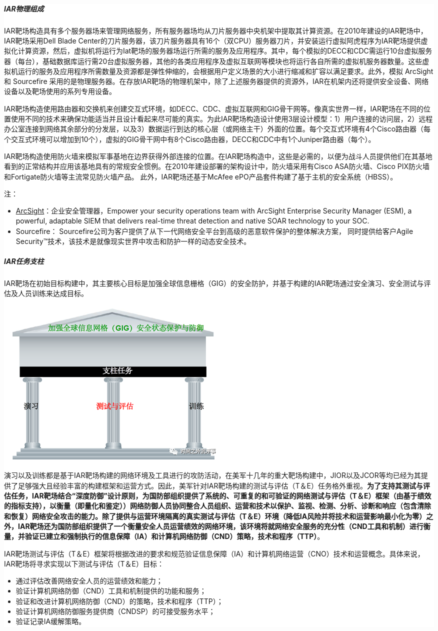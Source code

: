 ##### IAR物理组成

IAR靶场构造具有多个服务器场来管理网络服务，所有服务器场均从刀片服务器中央机架中提取其计算资源。在2010年建设的IAR靶场中，IAR靶场采用Dell Blade Center的刀片服务器，该刀片服务器具有16个（双CPU）服务器刀片，并安装运行虚拟阿虎程序为IAR靶场提供虚拟化计算资源，然后，虚拟机将运行为Iat靶场的服务器场运行所需的服务及应用程序。其中，每个模拟的DECC和CDC需运行10台虚拟服务器（每台），基础数据库运行需20台虚拟服务器，其他的各类应用程序及虚拟互联网等模块也将运行各自所需的虚拟机服务器数量。这些虚拟机运行的服务及应用程序所需数量及资源都是弹性伸缩的，会根据用户定义场景的大小进行缩减和扩容以满足要求。此外，模拟 ArcSight 和 Sourcefire 采用的是物理服务器。在存放IAR靶场的物理机架中，除了上述服务器提供的资源外，IAR在机架内还将提供安全设备、网络设备以及靶场使用的系列专用设备。

IAR靶场构造使用路由器和交换机来创建交互式环境，如DECC、CDC、虚拟互联网和GIG骨干网等。像真实世界一样，IAR靶场在不同的位置使用不同的技术来确保功能适当并且设计看起来尽可能的真实。为此IAR靶场构造设计使用3层设计模型：1）用户连接的访问层，2）远程办公室连接到网络其余部分的分发层，以及3）数据运行到达的核心层（或网络主干）外面的位置。每个交互式环境有4个Cisco路由器（每个交互式环境可以增加到10个），虚拟的GIG骨干网中有8个Cisco路由器，DECC和CDC中有1个Juniper路由器（每个）。

IAR靶场构造使用防火墙来模拟军事基地在边界获得外部连接的位置。在IAR靶场构造中，这些是必需的，以便为战斗人员提供他们在其基地看到的正常结构并应用该基地具有的常规安全惯例。在2010年建设部署的架构设计中，防火墙采用有Cisco ASA防火墙、Cisco PIX防火墙和Fortigate防火墙等主流常见防火墙产品。
此外，IAR靶场还基于McAfee ePO产品套件构建了基于主机的安全系统（HBSS）。

注：
- [ArcSight](https://www.microfocus.com/en-us/cyberres/secops/arcsight-esm)：企业安全管理器，Empower your security operations team with ArcSight Enterprise Security Manager (ESM), a powerful, adaptable SIEM that delivers real-time threat detection and native SOAR technology to your SOC.
- Sourcefire：	Sourcefire公司为客户提供了从下一代网络安全平台到高级的恶意软件保护的整体解决方案， 同时提供给客户Agile Security™技术，该技术是就像现实世界中攻击和防护一样的动态安全技术。

##### IAR任务支柱

IAR靶场在初始目标构建中，其主要核心目标是加强全球信息栅格（GIG）的安全防护，并基于构建的IAR靶场通过安全演习、安全测试与评估及人员训练来达成目标。

<img src="images/cyberrange/IAR靶场任务支柱.png">

演习以及训练都是基于IAR靶场构建的网络环境及工具进行的攻防活动，在美军十几年的重大靶场构建中，JIOR以及JCOR等均已经为其提供了足够强大且经验丰富的构建框架和运营方式。因此，美军针对IAR靶场构建的测试与评估（T＆E）任务格外重视。**为了支持其测试与评估任务，IAR靶场结合“深度防御”设计原则，为国防部组织提供了系统的、可重复的和可验证的网络测试与评估（T＆E）框架（由基于绩效的指标支持），以衡量（即量化和鉴定））网络防御人员协同整合人员组织、运营和技术以保护、监视、检测、分析、诊断和响应（包含清除和恢复）网络安全攻击的能力。除了提供与运营环境隔离的真实测试与评估（T＆E）环境（降低IA风险并将技术和运营影响最小化为零）之外，IAR靶场还为国防部组织提供了一个衡量安全人员运营绩效的网络环境，该环境将就网络安全服务的充分性（CND工具和机制）进行衡量，并验证已建立和强制执行的信息保障（IA）和计算机网络防御（CND）策略，技术和程序（TTP）**。

IAR靶场测试与评估（T＆E）框架将根据改进的要求和规范验证信息保障（IA）和计算机网络运营（CNO）技术和运营概念。具体来说，IAR靶场将寻求实现以下测试与评估（T＆E）目标：
- 通过评估改善网络安全人员的运营绩效和能力；
- 验证计算机网络防御（CND）工具和机制提供的功能和服务；
- 验证和改进计算机网络防御（CND）的策略，技术和程序（TTP）；
- 验证计算机网络防御服务提供商（CNDSP）的可接受服务水平；
- 验证记录IA缓解策略。
